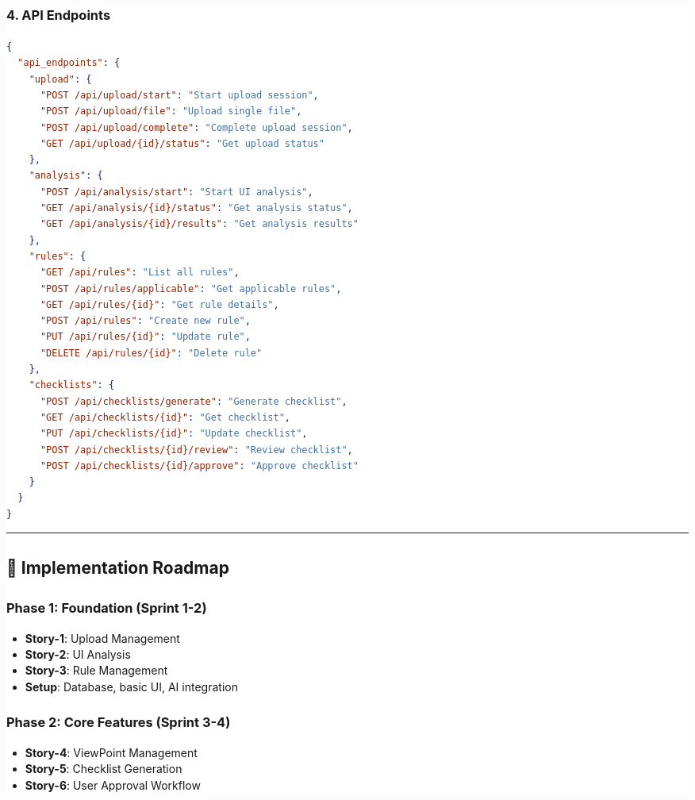 ```json
```

### 4. API Endpoints
```json
{
  "api_endpoints": {
    "upload": {
      "POST /api/upload/start": "Start upload session",
      "POST /api/upload/file": "Upload single file",
      "POST /api/upload/complete": "Complete upload session",
      "GET /api/upload/{id}/status": "Get upload status"
    },
    "analysis": {
      "POST /api/analysis/start": "Start UI analysis",
      "GET /api/analysis/{id}/status": "Get analysis status",
      "GET /api/analysis/{id}/results": "Get analysis results"
    },
    "rules": {
      "GET /api/rules": "List all rules",
      "POST /api/rules/applicable": "Get applicable rules",
      "GET /api/rules/{id}": "Get rule details",
      "POST /api/rules": "Create new rule",
      "PUT /api/rules/{id}": "Update rule",
      "DELETE /api/rules/{id}": "Delete rule"
    },
    "checklists": {
      "POST /api/checklists/generate": "Generate checklist",
      "GET /api/checklists/{id}": "Get checklist",
      "PUT /api/checklists/{id}": "Update checklist",
      "POST /api/checklists/{id}/review": "Review checklist",
      "POST /api/checklists/{id}/approve": "Approve checklist"
    }
  }
}
```

---

## 🚀 Implementation Roadmap

### Phase 1: Foundation (Sprint 1-2)
- **Story-1**: Upload Management
- **Story-2**: UI Analysis  
- **Story-3**: Rule Management
- **Setup**: Database, basic UI, AI integration

### Phase 2: Core Features (Sprint 3-4)
- **Story-4**: ViewPoint Management
- **Story-5**: Checklist Generation
- **Story-6**: User Approval Workflow
